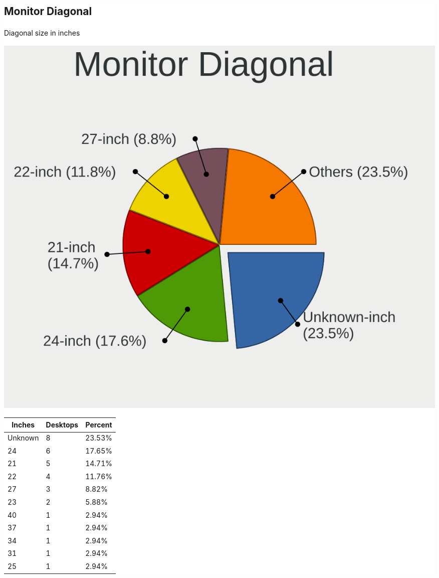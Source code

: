 
Monitor Diagonal
----------------

Diagonal size in inches

![Monitor Diagonal](./images/pie_chart/mon_diagonal.svg)


| Inches  | Desktops | Percent |
|---------|----------|---------|
| Unknown | 8        | 23.53%  |
| 24      | 6        | 17.65%  |
| 21      | 5        | 14.71%  |
| 22      | 4        | 11.76%  |
| 27      | 3        | 8.82%   |
| 23      | 2        | 5.88%   |
| 40      | 1        | 2.94%   |
| 37      | 1        | 2.94%   |
| 34      | 1        | 2.94%   |
| 31      | 1        | 2.94%   |
| 25      | 1        | 2.94%   |